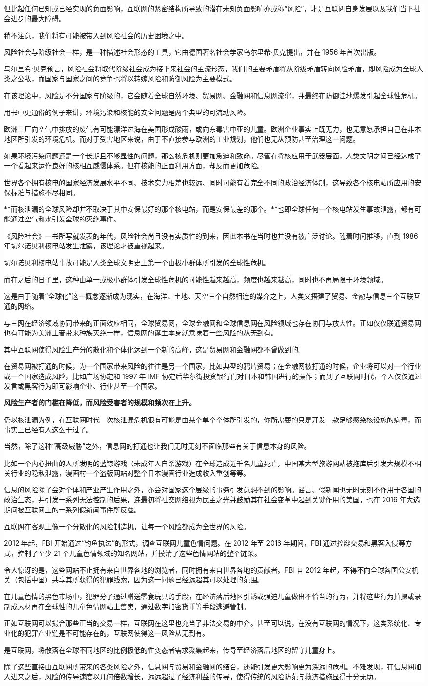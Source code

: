 但比起任何已知或已经实现的负面影响，互联网的紧密结构所导致的潜在未知负面影响亦或称“风险”，才是互联网自身发展以及我们当下社会进步的最大障碍。

稍不注意，我们将有可能被带入到风险社会的历史困境之中。

风险社会与阶级社会一样，是一种描述社会形态的工具，它由德国著名社会学家乌尔里希·贝克提出，并在 1956 年首次出版。

乌尔里希·贝克预言，风险社会将取代阶级社会成为接下来社会的主流形态，我们的主要矛盾将从阶级矛盾转向风险矛盾，即风险成为全球人类之公敌，而国家与国家之间的竞争也将以转嫁风险和防御风险为主要模式。

在该理论中，风险是不分国家与阶级的，它会随着全球自然环境、贸易网、金融网和信息网流窜，并最终在防御洼地爆发引起全球性危机。

用书中更通俗的例子来讲，环境污染和核能的安全问题是两个典型的可流动风险。

欧洲工厂向空气中排放的废气有可能漂洋过海在美国形成酸雨，或向东毒害中亚的儿童。欧洲企业事实上既无力，也无意愿承担自己在非本地区所引发的环境危机。而对于受害地区来说，由于不直接参与欧洲的工业规划，他们也无从预防甚至治理这一问题。

如果环境污染问题还是一个长期且不够显性的问题，那么核危机则更加急迫和致命。尽管在将核应用于武器层面，人类文明之间已经达成了一个看起来运作良好的核相互威慑体系。但在核能的正面利用方面，却反而更加危险。

世界各个拥有核电的国家经济发展水平不同、技术实力相差也较远、同时可能有着完全不同的政治经济体制，这导致各个核电站所应用的安保标准与措施不尽相同。

**而核泄漏的全球风险却并不取决于其中安保最好的那个核电站，而是安保最差的那个。**也即全球任何一个核电站发生事故泄露，都有可能通过空气和水引发全球的灭绝事件。

《风险社会》一书所写就发表的年代，风险社会尚且没有实质性的到来，因此本书在当时也并没有被广泛讨论。随着时间推移，直到 1986 年切尔诺贝利核电站发生泄露，该理论才被重视起来。

切尔诺贝利核电站事故可能是人类全球文明史上第一个由极小群体所引发的全球性危机。

而在之后的日子里，这种由单一或极小群体引发全球性危机的可能性越来越高，频度也越来越高，同时也不再局限于环境领域。

这是由于随着“全球化”这一概念逐渐成为现实，在海洋、土地、天空三个自然相连的媒介之上，人类又搭建了贸易、金融与信息三个互联互通的网络。

与三网在经济领域协同带来的正面效应相同，全球贸易网，全球金融网和全球信息网在风险领域也存在协同与放大性。正如仅仅联通贸易网也有可能为美洲土著带来种族灭绝一样，信息网的诞生本身就意味着一些风险的从无到有。

其中互联网使得风险生产分的散化和个体化达到一个新的高峰，这是贸易网和金融网都不曾做到的。

在贸易网被打通的时候，为一个国家带来风险的往往是另一个国家，比如典型的鸦片贸易；在金融网被打通的时候，企业将可以对一个行业或一个国家造成风险，比如广场协定和 1997 年 IMF 协定后华尔街投资银行们对日本和韩国进行的操作；而到了互联网时代，个人仅仅通过发言或黑客行为即可影响企业、行业甚至一个国家。

**风险生产者的门槛在降低，而风险受害者的规模和频次在上升。**

仍以核泄漏为例，在互联网时代一次核泄漏危机很有可能是由某个单个个体所引发的，你所需要的只是开发一款足够感染核设施的病毒，而事实上已经有人这么干过了。

当然，除了这种“高级威胁”之外，信息网的打通也让我们无时无刻不面临那些有关于信息本身的风险。

比如一个内心扭曲的人所发明的蓝鲸游戏（未成年人自杀游戏）在全球造成近千名儿童死亡，中国某大型旅游网站被拖库后引发大规模不相关行业的隐私泄露，漫画村一个盗版网站对整个日本漫画行业造成收入重创等等。

信息的风险除了会对个体和产业产生作用之外，亦会对国家这个层级的事务引发意想不到的影响。谣言、假新闻也无时无刻不作用于各国的政治生态，并引发一系列无法控制的后果，连最初将社交网络视为民主之光并鼓励其在社会变革中起到关键作用的美国，也在 2016 年大选期间被互联网上的一系列假新闻事件所反噬。

互联网在客观上像一个分散化的风险制造机，让每一个风险都成为全世界的风险。

2012 年起，FBI 开始通过“钓鱼执法”的形式，调查互联网儿童色情问题。在 2012 年至 2016 年期间，FBI 通过控辩交易和黑客入侵等方式，控制了至少 21 个儿童色情领域的知名网站，并摸清了这些色情网站的整个链条。

令人惊讶的是，这些网站不止拥有来自世界各地的浏览者，同时拥有来自世界各地的贡献者。FBI 自 2012 年起，不得不向全球各国公安机关（包括中国）共享其所获得的犯罪线索，因为这一问题已经远超其可以处理的范围。

在儿童色情的黑色市场中，犯罪分子通过赠送零食玩具的手段，在经济落后地区引诱或强迫儿童做出不恰当的行为，并将这些行为拍摄或录制成素材再在全球性的儿童色情网站上售卖，通过数字加密货币等手段逃避管制。

正如互联网可以撮合那些正当的交易一样，互联网在这里也充当了非法交易的中介。甚至可以说，在没有互联网的情况下，这类系统化、专业化的犯罪产业链是不可能存在的，互联网使得这一风险从无到有。

是互联网，将散落在全球不同地区的比例极低的性变态者需求聚集起来，传导至经济落后地区的留守儿童身上。

除了这些直接由互联网所带来的各类风险之外，信息网与贸易和金融网的结合，还能引发更大影响更为深远的危机。不难发现，在信息网加入进来之后，风险的传导速度以几何倍数增长，远远超过了经济利益的传导，使得传统的风险防范与救济措施显得十分无助。

